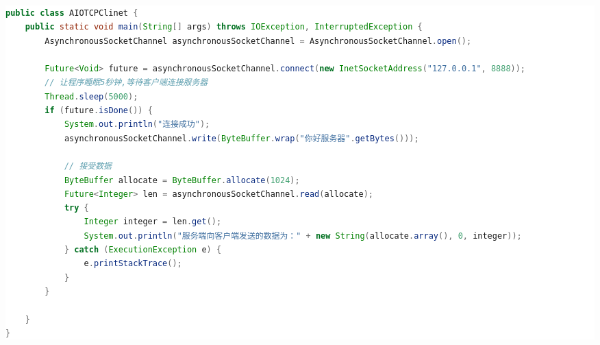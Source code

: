 ```java
public class AIOTCPClinet {
    public static void main(String[] args) throws IOException, InterruptedException {
        AsynchronousSocketChannel asynchronousSocketChannel = AsynchronousSocketChannel.open();

        Future<Void> future = asynchronousSocketChannel.connect(new InetSocketAddress("127.0.0.1", 8888));
        // 让程序睡眠5秒钟,等待客户端连接服务器
        Thread.sleep(5000);
        if (future.isDone()) {
            System.out.println("连接成功");
            asynchronousSocketChannel.write(ByteBuffer.wrap("你好服务器".getBytes()));

            // 接受数据
            ByteBuffer allocate = ByteBuffer.allocate(1024);
            Future<Integer> len = asynchronousSocketChannel.read(allocate);
            try {
                Integer integer = len.get();
                System.out.println("服务端向客户端发送的数据为：" + new String(allocate.array(), 0, integer));
            } catch (ExecutionException e) {
                e.printStackTrace();
            }
        }

    }
}
```